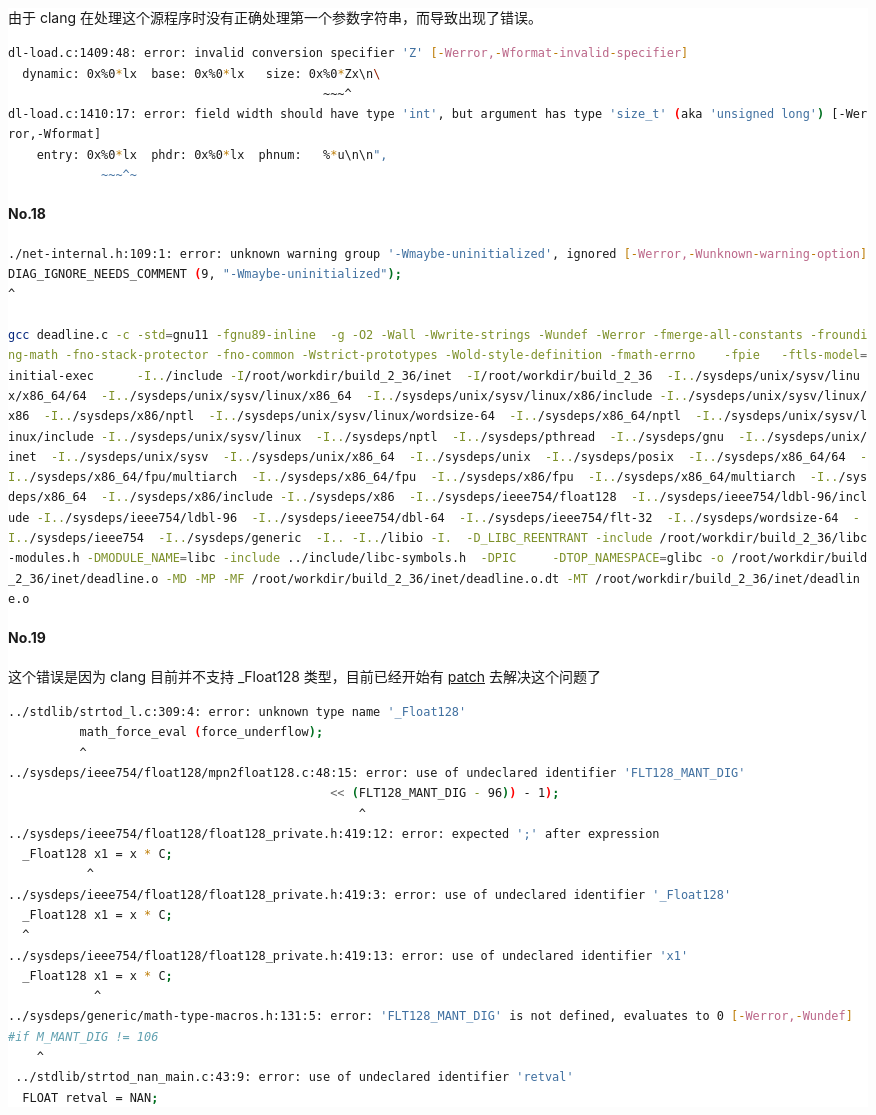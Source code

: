 由于 clang 在处理这个源程序时没有正确处理第一个参数字符串，而导致出现了错误。

```bash
dl-load.c:1409:48: error: invalid conversion specifier 'Z' [-Werror,-Wformat-invalid-specifier]
  dynamic: 0x%0*lx  base: 0x%0*lx   size: 0x%0*Zx\n\
                                            ~~~^
dl-load.c:1410:17: error: field width should have type 'int', but argument has type 'size_t' (aka 'unsigned long') [-Werror,-Wformat]
    entry: 0x%0*lx  phdr: 0x%0*lx  phnum:   %*u\n\n",
             ~~~^~
```

#### No.18

```bash
./net-internal.h:109:1: error: unknown warning group '-Wmaybe-uninitialized', ignored [-Werror,-Wunknown-warning-option]
DIAG_IGNORE_NEEDS_COMMENT (9, "-Wmaybe-uninitialized");
^

gcc deadline.c -c -std=gnu11 -fgnu89-inline  -g -O2 -Wall -Wwrite-strings -Wundef -Werror -fmerge-all-constants -frounding-math -fno-stack-protector -fno-common -Wstrict-prototypes -Wold-style-definition -fmath-errno    -fpie   -ftls-model=initial-exec      -I../include -I/root/workdir/build_2_36/inet  -I/root/workdir/build_2_36  -I../sysdeps/unix/sysv/linux/x86_64/64  -I../sysdeps/unix/sysv/linux/x86_64  -I../sysdeps/unix/sysv/linux/x86/include -I../sysdeps/unix/sysv/linux/x86  -I../sysdeps/x86/nptl  -I../sysdeps/unix/sysv/linux/wordsize-64  -I../sysdeps/x86_64/nptl  -I../sysdeps/unix/sysv/linux/include -I../sysdeps/unix/sysv/linux  -I../sysdeps/nptl  -I../sysdeps/pthread  -I../sysdeps/gnu  -I../sysdeps/unix/inet  -I../sysdeps/unix/sysv  -I../sysdeps/unix/x86_64  -I../sysdeps/unix  -I../sysdeps/posix  -I../sysdeps/x86_64/64  -I../sysdeps/x86_64/fpu/multiarch  -I../sysdeps/x86_64/fpu  -I../sysdeps/x86/fpu  -I../sysdeps/x86_64/multiarch  -I../sysdeps/x86_64  -I../sysdeps/x86/include -I../sysdeps/x86  -I../sysdeps/ieee754/float128  -I../sysdeps/ieee754/ldbl-96/include -I../sysdeps/ieee754/ldbl-96  -I../sysdeps/ieee754/dbl-64  -I../sysdeps/ieee754/flt-32  -I../sysdeps/wordsize-64  -I../sysdeps/ieee754  -I../sysdeps/generic  -I.. -I../libio -I.  -D_LIBC_REENTRANT -include /root/workdir/build_2_36/libc-modules.h -DMODULE_NAME=libc -include ../include/libc-symbols.h  -DPIC     -DTOP_NAMESPACE=glibc -o /root/workdir/build_2_36/inet/deadline.o -MD -MP -MF /root/workdir/build_2_36/inet/deadline.o.dt -MT /root/workdir/build_2_36/inet/deadline.o
```

#### No.19

这个错误是因为 clang 目前并不支持 _Float128 类型，目前已经开始有 [patch](https://reviews.llvm.org/D111382) 去解决这个问题了

```bash
../stdlib/strtod_l.c:309:4: error: unknown type name '_Float128'
          math_force_eval (force_underflow);
          ^
../sysdeps/ieee754/float128/mpn2float128.c:48:15: error: use of undeclared identifier 'FLT128_MANT_DIG'
                                             << (FLT128_MANT_DIG - 96)) - 1);
                                                 ^
../sysdeps/ieee754/float128/float128_private.h:419:12: error: expected ';' after expression
  _Float128 x1 = x * C;
           ^
../sysdeps/ieee754/float128/float128_private.h:419:3: error: use of undeclared identifier '_Float128'
  _Float128 x1 = x * C;
  ^
../sysdeps/ieee754/float128/float128_private.h:419:13: error: use of undeclared identifier 'x1'
  _Float128 x1 = x * C;
            ^
../sysdeps/generic/math-type-macros.h:131:5: error: 'FLT128_MANT_DIG' is not defined, evaluates to 0 [-Werror,-Wundef]
#if M_MANT_DIG != 106
    ^
 ../stdlib/strtod_nan_main.c:43:9: error: use of undeclared identifier 'retval'
  FLOAT retval = NAN;
```